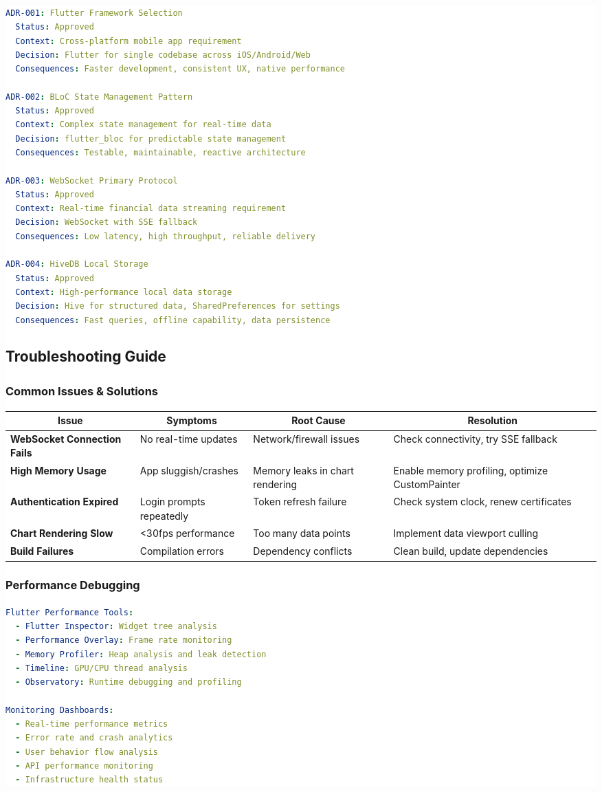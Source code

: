 ```yaml
ADR-001: Flutter Framework Selection
  Status: Approved
  Context: Cross-platform mobile app requirement
  Decision: Flutter for single codebase across iOS/Android/Web
  Consequences: Faster development, consistent UX, native performance

ADR-002: BLoC State Management Pattern
  Status: Approved
  Context: Complex state management for real-time data
  Decision: flutter_bloc for predictable state management
  Consequences: Testable, maintainable, reactive architecture

ADR-003: WebSocket Primary Protocol
  Status: Approved
  Context: Real-time financial data streaming requirement
  Decision: WebSocket with SSE fallback
  Consequences: Low latency, high throughput, reliable delivery

ADR-004: HiveDB Local Storage
  Status: Approved
  Context: High-performance local data storage
  Decision: Hive for structured data, SharedPreferences for settings
  Consequences: Fast queries, offline capability, data persistence

```

## **Troubleshooting Guide**

### **Common Issues & Solutions**

| Issue | Symptoms | Root Cause | Resolution |
| --- | --- | --- | --- |
| **WebSocket Connection Fails** | No real-time updates | Network/firewall issues | Check connectivity, try SSE fallback |
| **High Memory Usage** | App sluggish/crashes | Memory leaks in chart rendering | Enable memory profiling, optimize CustomPainter |
| **Authentication Expired** | Login prompts repeatedly | Token refresh failure | Check system clock, renew certificates |
| **Chart Rendering Slow** | <30fps performance | Too many data points | Implement data viewport culling |
| **Build Failures** | Compilation errors | Dependency conflicts | Clean build, update dependencies |

### **Performance Debugging**

```yaml
Flutter Performance Tools:
  - Flutter Inspector: Widget tree analysis
  - Performance Overlay: Frame rate monitoring
  - Memory Profiler: Heap analysis and leak detection
  - Timeline: GPU/CPU thread analysis
  - Observatory: Runtime debugging and profiling

Monitoring Dashboards:
  - Real-time performance metrics
  - Error rate and crash analytics
  - User behavior flow analysis
  - API performance monitoring
  - Infrastructure health status

```
